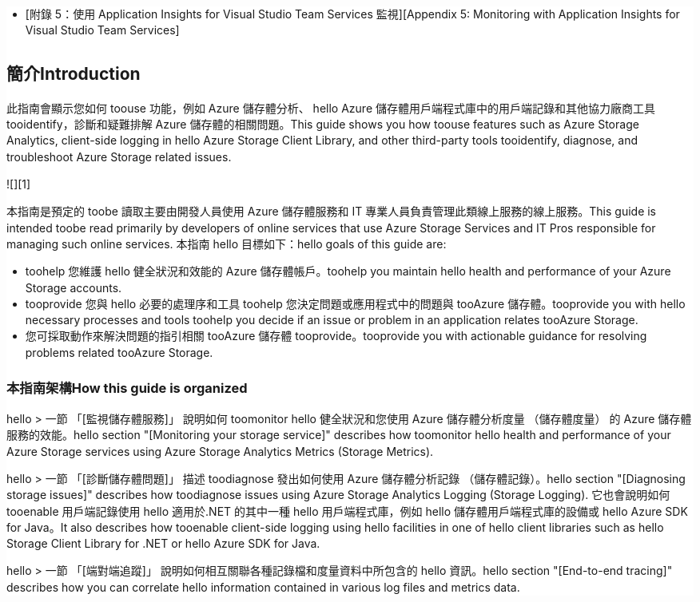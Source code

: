   * <span data-ttu-id="7b3fc-158">[附錄 5：使用 Application Insights for Visual Studio Team Services 監視]</span><span class="sxs-lookup"><span data-stu-id="7b3fc-158">[Appendix 5: Monitoring with Application Insights for Visual Studio Team Services]</span></span>

## <span data-ttu-id="7b3fc-159"><a name="introduction"></a>簡介</span><span class="sxs-lookup"><span data-stu-id="7b3fc-159"><a name="introduction"></a>Introduction</span></span>
<span data-ttu-id="7b3fc-160">此指南會顯示您如何 toouse 功能，例如 Azure 儲存體分析、 hello Azure 儲存體用戶端程式庫中的用戶端記錄和其他協力廠商工具 tooidentify，診斷和疑難排解 Azure 儲存體的相關問題。</span><span class="sxs-lookup"><span data-stu-id="7b3fc-160">This guide shows you how toouse features such as Azure Storage Analytics, client-side logging in hello Azure Storage Client Library, and other third-party tools tooidentify, diagnose, and troubleshoot Azure Storage related issues.</span></span>

![][1]

<span data-ttu-id="7b3fc-161">本指南是預定的 toobe 讀取主要由開發人員使用 Azure 儲存體服務和 IT 專業人員負責管理此類線上服務的線上服務。</span><span class="sxs-lookup"><span data-stu-id="7b3fc-161">This guide is intended toobe read primarily by developers of online services that use Azure Storage Services and IT Pros responsible for managing such online services.</span></span> <span data-ttu-id="7b3fc-162">本指南 hello 目標如下：</span><span class="sxs-lookup"><span data-stu-id="7b3fc-162">hello goals of this guide are:</span></span>

* <span data-ttu-id="7b3fc-163">toohelp 您維護 hello 健全狀況和效能的 Azure 儲存體帳戶。</span><span class="sxs-lookup"><span data-stu-id="7b3fc-163">toohelp you maintain hello health and performance of your Azure Storage accounts.</span></span>
* <span data-ttu-id="7b3fc-164">tooprovide 您與 hello 必要的處理序和工具 toohelp 您決定問題或應用程式中的問題與 tooAzure 儲存體。</span><span class="sxs-lookup"><span data-stu-id="7b3fc-164">tooprovide you with hello necessary processes and tools toohelp you decide if an issue or problem in an application relates tooAzure Storage.</span></span>
* <span data-ttu-id="7b3fc-165">您可採取動作來解決問題的指引相關 tooAzure 儲存體 tooprovide。</span><span class="sxs-lookup"><span data-stu-id="7b3fc-165">tooprovide you with actionable guidance for resolving problems related tooAzure Storage.</span></span>

### <span data-ttu-id="7b3fc-166"><a name="how-this-guide-is-organized"></a>本指南架構</span><span class="sxs-lookup"><span data-stu-id="7b3fc-166"><a name="how-this-guide-is-organized"></a>How this guide is organized</span></span>
<span data-ttu-id="7b3fc-167">hello > 一節 「[監視儲存體服務]」 說明如何 toomonitor hello 健全狀況和您使用 Azure 儲存體分析度量 （儲存體度量） 的 Azure 儲存體服務的效能。</span><span class="sxs-lookup"><span data-stu-id="7b3fc-167">hello section "[Monitoring your storage service]" describes how toomonitor hello health and performance of your Azure Storage services using Azure Storage Analytics Metrics (Storage Metrics).</span></span>

<span data-ttu-id="7b3fc-168">hello > 一節 「[診斷儲存體問題]」 描述 toodiagnose 發出如何使用 Azure 儲存體分析記錄 （儲存體記錄）。</span><span class="sxs-lookup"><span data-stu-id="7b3fc-168">hello section "[Diagnosing storage issues]" describes how toodiagnose issues using Azure Storage Analytics Logging (Storage Logging).</span></span> <span data-ttu-id="7b3fc-169">它也會說明如何 tooenable 用戶端記錄使用 hello 適用於.NET 的其中一種 hello 用戶端程式庫，例如 hello 儲存體用戶端程式庫的設備或 hello Azure SDK for Java。</span><span class="sxs-lookup"><span data-stu-id="7b3fc-169">It also describes how tooenable client-side logging using hello facilities in one of hello client libraries such as hello Storage Client Library for .NET or hello Azure SDK for Java.</span></span>

<span data-ttu-id="7b3fc-170">hello > 一節 「[端對端追蹤]」 說明如何相互關聯各種記錄檔和度量資料中所包含的 hello 資訊。</span><span class="sxs-lookup"><span data-stu-id="7b3fc-170">hello section "[End-to-end tracing]" describes how you can correlate hello information contained in various log files and metrics data.</span></span>
